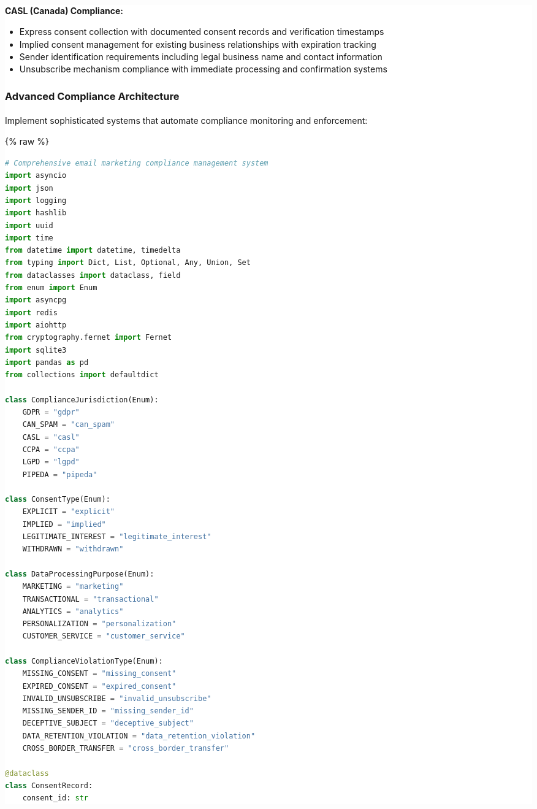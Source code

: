 **CASL (Canada) Compliance:**
- Express consent collection with documented consent records and verification timestamps  
- Implied consent management for existing business relationships with expiration tracking
- Sender identification requirements including legal business name and contact information
- Unsubscribe mechanism compliance with immediate processing and confirmation systems

### Advanced Compliance Architecture

Implement sophisticated systems that automate compliance monitoring and enforcement:

{% raw %}
```python
# Comprehensive email marketing compliance management system
import asyncio
import json
import logging
import hashlib
import uuid
import time
from datetime import datetime, timedelta
from typing import Dict, List, Optional, Any, Union, Set
from dataclasses import dataclass, field
from enum import Enum
import asyncpg
import redis
import aiohttp
from cryptography.fernet import Fernet
import sqlite3
import pandas as pd
from collections import defaultdict

class ComplianceJurisdiction(Enum):
    GDPR = "gdpr"
    CAN_SPAM = "can_spam"
    CASL = "casl"
    CCPA = "ccpa"
    LGPD = "lgpd"
    PIPEDA = "pipeda"

class ConsentType(Enum):
    EXPLICIT = "explicit"
    IMPLIED = "implied"
    LEGITIMATE_INTEREST = "legitimate_interest"
    WITHDRAWN = "withdrawn"

class DataProcessingPurpose(Enum):
    MARKETING = "marketing"
    TRANSACTIONAL = "transactional"
    ANALYTICS = "analytics"
    PERSONALIZATION = "personalization"
    CUSTOMER_SERVICE = "customer_service"

class ComplianceViolationType(Enum):
    MISSING_CONSENT = "missing_consent"
    EXPIRED_CONSENT = "expired_consent"
    INVALID_UNSUBSCRIBE = "invalid_unsubscribe"
    MISSING_SENDER_ID = "missing_sender_id"
    DECEPTIVE_SUBJECT = "deceptive_subject"
    DATA_RETENTION_VIOLATION = "data_retention_violation"
    CROSS_BORDER_TRANSFER = "cross_border_transfer"

@dataclass
class ConsentRecord:
    consent_id: str
```